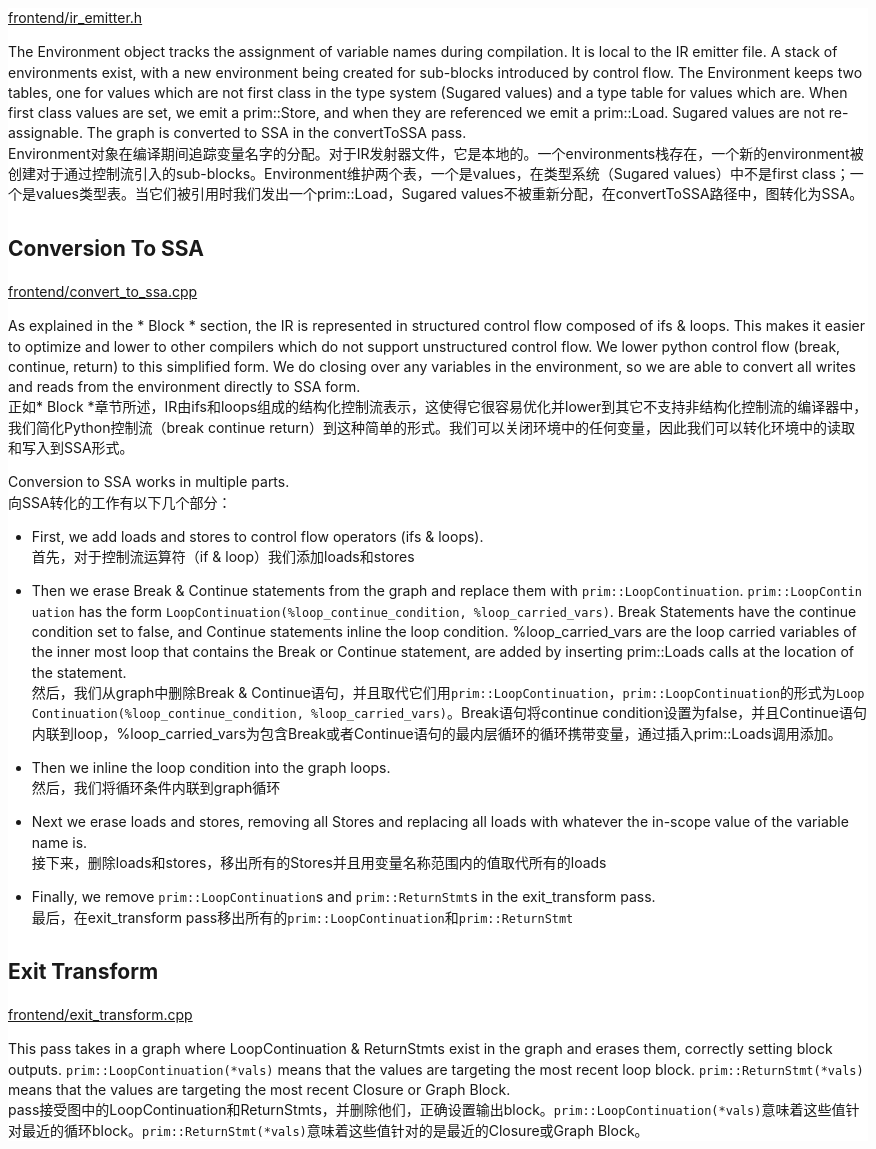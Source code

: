 [frontend/ir_emitter.h](frontend/ir_emitter.h)

The Environment object tracks the assignment of variable names during compilation. It is local to the IR emitter file. A stack of environments exist, with a new environment being created for sub-blocks introduced by control flow. The Environment keeps two tables, one for values which are not first class in the type system (Sugared values) and a type table for values which are. When first class values are set, we emit a prim::Store, and when they are referenced we emit a prim::Load. Sugared values are not re-assignable. The graph is converted to SSA in the convertToSSA pass.      
Environment对象在编译期间追踪变量名字的分配。对于IR发射器文件，它是本地的。一个environments栈存在，一个新的environment被创建对于通过控制流引入的sub-blocks。Environment维护两个表，一个是values，在类型系统（Sugared values）中不是first class；一个是values类型表。当它们被引用时我们发出一个prim::Load，Sugared values不被重新分配，在convertToSSA路径中，图转化为SSA。


## Conversion To SSA ##

[frontend/convert_to_ssa.cpp](frontend/convert_to_ssa.cpp)

As explained in the * Block * section, the IR is represented in structured control flow composed of ifs & loops. This makes it easier to optimize and lower to other compilers which do not support unstructured control flow. We lower python control flow (break, continue, return) to this simplified form. We do closing over any variables in the environment, so we are able to convert all writes and reads from the environment directly to SSA form.    
正如* Block *章节所述，IR由ifs和loops组成的结构化控制流表示，这使得它很容易优化并lower到其它不支持非结构化控制流的编译器中，我们简化Python控制流（break continue return）到这种简单的形式。我们可以关闭环境中的任何变量，因此我们可以转化环境中的读取和写入到SSA形式。

Conversion to SSA works in multiple parts.  
向SSA转化的工作有以下几个部分：
- First, we add loads and stores to control flow operators (ifs & loops).  
 首先，对于控制流运算符（if & loop）我们添加loads和stores

- Then we erase Break & Continue statements from the graph and replace them with `prim::LoopContinuation`. `prim::LoopContinuation` has the form `LoopContinuation(%loop_continue_condition, %loop_carried_vars)`. Break Statements have the continue condition set to false, and Continue statements inline the loop condition. %loop_carried_vars are the loop carried variables of the inner most loop that contains the Break or Continue statement, are added by inserting prim::Loads calls at the location of the statement.    
然后，我们从graph中删除Break & Continue语句，并且取代它们用`prim::LoopContinuation`，`prim::LoopContinuation`的形式为`LoopContinuation(%loop_continue_condition, %loop_carried_vars)`。Break语句将continue condition设置为false，并且Continue语句内联到loop，%loop_carried_vars为包含Break或者Continue语句的最内层循环的循环携带变量，通过插入prim::Loads调用添加。

- Then we inline the loop condition into the graph loops.  
然后，我们将循环条件内联到graph循环 

- Next we erase loads and stores, removing all Stores and replacing all loads with whatever the in-scope value of the variable name is.    
接下来，删除loads和stores，移出所有的Stores并且用变量名称范围内的值取代所有的loads

- Finally, we remove `prim::LoopContinuation`s and `prim::ReturnStmt`s in the exit_transform pass.  
最后，在exit_transform pass移出所有的`prim::LoopContinuation`和`prim::ReturnStmt`

## Exit Transform ##

[frontend/exit_transform.cpp](frontend/convert_to_ssa.cpp)

This pass takes in a graph where LoopContinuation & ReturnStmts exist in the graph and erases them, correctly setting block outputs. `prim::LoopContinuation(*vals)` means that the values are targeting the most recent loop block. `prim::ReturnStmt(*vals)` means that the values are targeting the most recent Closure or Graph Block.   
pass接受图中的LoopContinuation和ReturnStmts，并删除他们，正确设置输出block。`prim::LoopContinuation(*vals)`意味着这些值针对最近的循环block。`prim::ReturnStmt(*vals)`意味着这些值针对的是最近的Closure或Graph Block。
